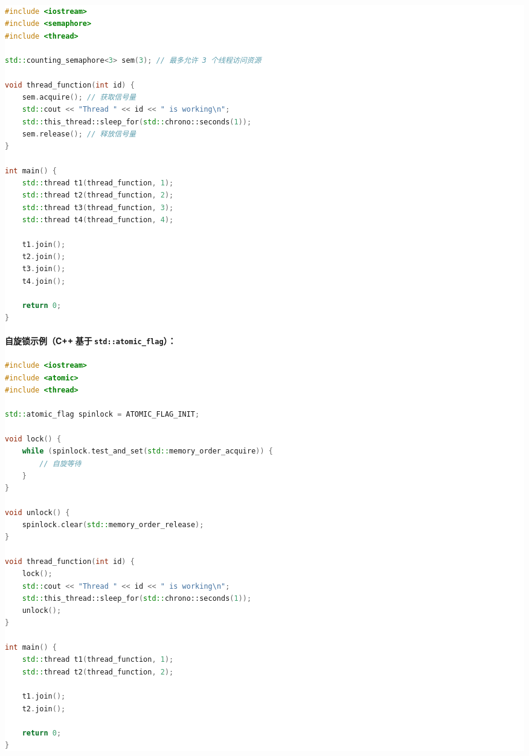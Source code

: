 ```cpp
#include <iostream>
#include <semaphore>
#include <thread>

std::counting_semaphore<3> sem(3); // 最多允许 3 个线程访问资源

void thread_function(int id) {
    sem.acquire(); // 获取信号量
    std::cout << "Thread " << id << " is working\n";
    std::this_thread::sleep_for(std::chrono::seconds(1));
    sem.release(); // 释放信号量
}

int main() {
    std::thread t1(thread_function, 1);
    std::thread t2(thread_function, 2);
    std::thread t3(thread_function, 3);
    std::thread t4(thread_function, 4);

    t1.join();
    t2.join();
    t3.join();
    t4.join();

    return 0;
}
```

#### **自旋锁示例（C++ 基于 `std::atomic_flag`）：**

```cpp
#include <iostream>
#include <atomic>
#include <thread>

std::atomic_flag spinlock = ATOMIC_FLAG_INIT;

void lock() {
    while (spinlock.test_and_set(std::memory_order_acquire)) {
        // 自旋等待
    }
}

void unlock() {
    spinlock.clear(std::memory_order_release);
}

void thread_function(int id) {
    lock();
    std::cout << "Thread " << id << " is working\n";
    std::this_thread::sleep_for(std::chrono::seconds(1));
    unlock();
}

int main() {
    std::thread t1(thread_function, 1);
    std::thread t2(thread_function, 2);

    t1.join();
    t2.join();

    return 0;
}
```